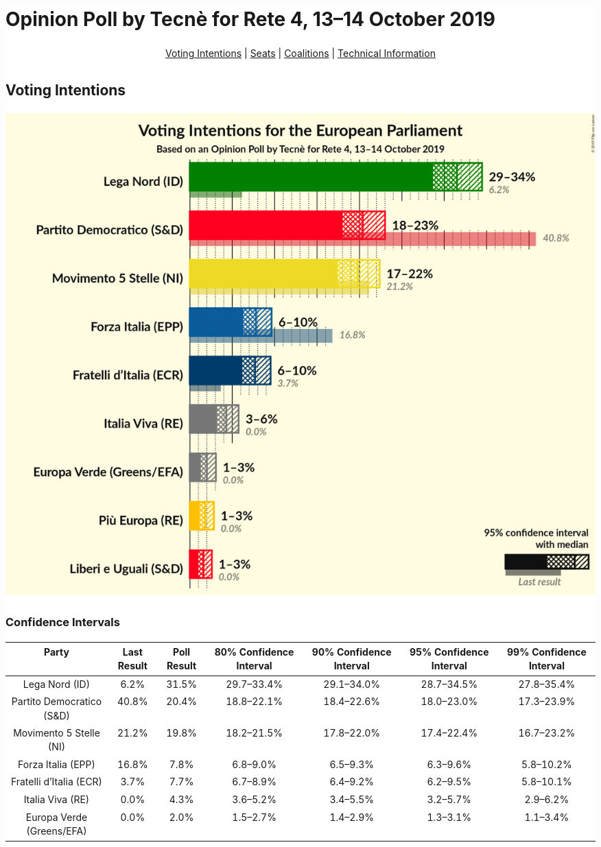 # Opinion Poll by Tecnè for Rete 4, 13–14 October 2019

<p align="center"><a href="#voting-intentions">Voting Intentions</a> | <a href="#seats">Seats</a> | <a href="#coalitions">Coalitions</a> | <a href="#technical-information">Technical Information</a></p>

## Voting Intentions

![Graph with voting intentions not yet produced](2019-10-14-Tecnè.png "Voting Intentions")

### Confidence Intervals

| Party | Last Result | Poll Result | 80% Confidence Interval | 90% Confidence Interval | 95% Confidence Interval | 99% Confidence Interval |
|:-----:|:-----------:|:-----------:|:-----------------------:|:-----------------------:|:-----------------------:|:-----------------------:|
| Lega Nord (ID) | 6.2% | 31.5% | 29.7–33.4% |29.1–34.0% |28.7–34.5% |27.8–35.4% |
| Partito Democratico (S&D) | 40.8% | 20.4% | 18.8–22.1% |18.4–22.6% |18.0–23.0% |17.3–23.9% |
| Movimento 5 Stelle (NI) | 21.2% | 19.8% | 18.2–21.5% |17.8–22.0% |17.4–22.4% |16.7–23.2% |
| Forza Italia (EPP) | 16.8% | 7.8% | 6.8–9.0% |6.5–9.3% |6.3–9.6% |5.8–10.2% |
| Fratelli d’Italia (ECR) | 3.7% | 7.7% | 6.7–8.9% |6.4–9.2% |6.2–9.5% |5.8–10.1% |
| Italia Viva (RE) | 0.0% | 4.3% | 3.6–5.2% |3.4–5.5% |3.2–5.7% |2.9–6.2% |
| Europa Verde (Greens/EFA) | 0.0% | 2.0% | 1.5–2.7% |1.4–2.9% |1.3–3.1% |1.1–3.4% |